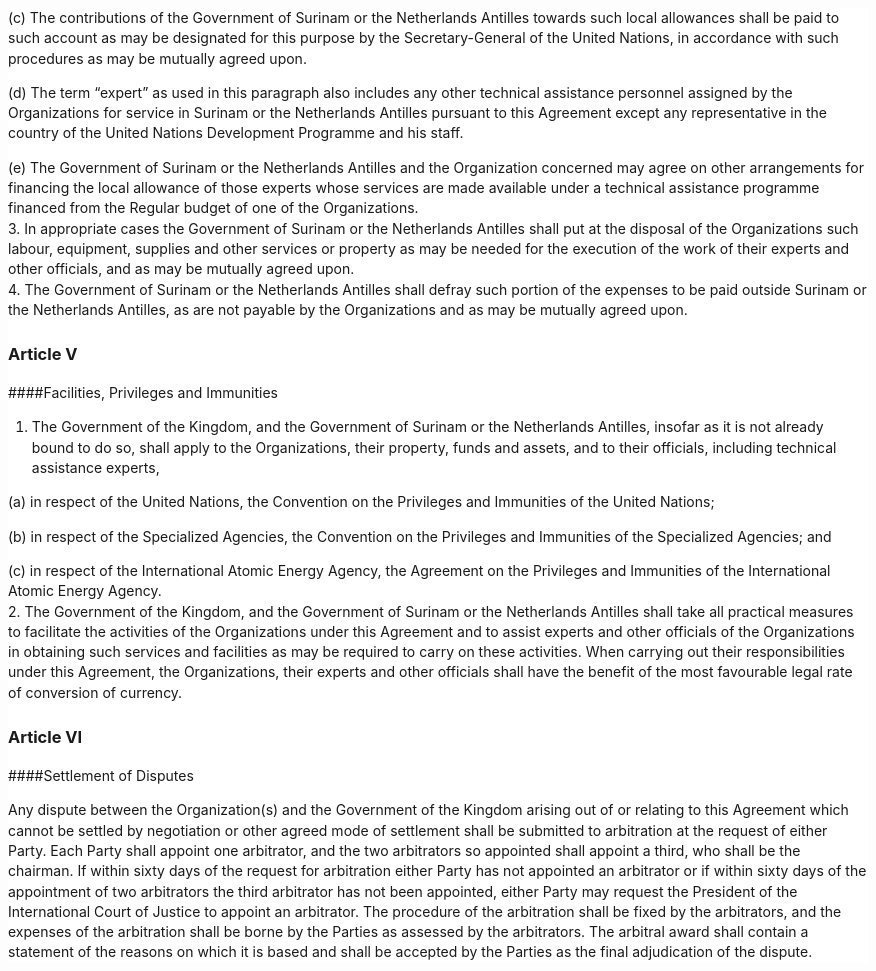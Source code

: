 (c) The contributions of the Government of Surinam or the Netherlands Antilles towards such local allowances shall be paid to such account as may be designated for this purpose by the Secretary-General of the United Nations, in accordance with such procedures as may be mutually agreed upon.  

(d) The term “expert” as used in this paragraph also includes any other technical assistance personnel assigned by the Organizations for service in Surinam or the Netherlands Antilles pursuant to this Agreement except any representative in the country of the United Nations Development Programme and his staff.  

(e) The Government of Surinam or the Netherlands Antilles and the Organization concerned may agree on other arrangements for financing the local allowance of those experts whose services are made available under a technical assistance programme financed from the Regular budget of one of the Organizations.     
3.  In appropriate cases the Government of Surinam or the Netherlands Antilles shall put at the disposal of the Organizations such labour, equipment, supplies and other services or property as may be needed for the execution of the work of their experts and other officials, and as may be mutually agreed upon.   
4.  The Government of Surinam or the Netherlands Antilles shall defray such portion of the expenses to be paid outside Surinam or the Netherlands Antilles, as are not payable by the Organizations and as may be mutually agreed upon.   

### Article  V  

####Facilities, Privileges and Immunities

1.  The Government of the Kingdom, and the Government of Surinam or the Netherlands Antilles, insofar as it is not already bound to do so, shall apply to the Organizations, their property, funds and assets, and to their officials, including technical assistance experts, 

(a) in respect of the United Nations, the Convention on the Privileges and Immunities of the United Nations;  

(b) in respect of the Specialized Agencies, the Convention on the Privileges and Immunities of the Specialized Agencies; and  

(c) in respect of the International Atomic Energy Agency, the Agreement on the Privileges and Immunities of the International Atomic Energy Agency.     
2.  The Government of the Kingdom, and the Government of Surinam or the Netherlands Antilles shall take all practical measures to facilitate the activities of the Organizations under this Agreement and to assist experts and other officials of the Organizations in obtaining such services and facilities as may be required to carry on these activities. When carrying out their responsibilities under this Agreement, the Organizations, their experts and other officials shall have the benefit of the most favourable legal rate of conversion of currency.   

### Article  VI  

####Settlement of Disputes

Any dispute between the Organization(s) and the Government of the Kingdom arising out of or relating to this Agreement which cannot be settled by negotiation or other agreed mode of settlement shall be submitted to arbitration at the request of either Party. Each Party shall appoint one arbitrator, and the two arbitrators so appointed shall appoint a third, who shall be the chairman. If within sixty days of the request for arbitration either Party has not appointed an arbitrator or if within sixty days of the appointment of two arbitrators the third arbitrator has not been appointed, either Party may request the President of the International Court of Justice to appoint an arbitrator. The procedure of the arbitration shall be fixed by the arbitrators, and the expenses of the arbitration shall be borne by the Parties as assessed by the arbitrators. The arbitral award shall contain a statement of the reasons on which it is based and shall be accepted by the Parties as the final adjudication of the dispute.  
